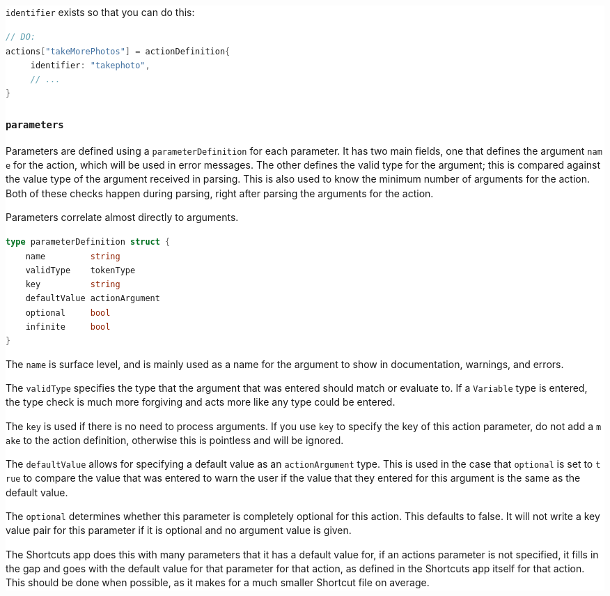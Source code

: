`identifier` exists so that you can do this:

```go
// DO:
actions["takeMorePhotos"] = actionDefinition{
     identifier: "takephoto",
     // ...
}
```

### `parameters`

Parameters are defined using a `parameterDefinition` for each parameter. It has two main fields, one that defines the argument
`name` for the action, which will be used in error messages. The other defines the valid type for the argument; this is compared against the
value type of the argument received in parsing. This is also used to know the minimum number of arguments for the action. Both of these
checks happen during parsing, right after parsing the arguments for the action.

Parameters correlate almost directly to arguments.

```go
type parameterDefinition struct {
	name         string
	validType    tokenType
	key          string
	defaultValue actionArgument
	optional     bool
	infinite     bool
}
```

The `name` is surface level, and is mainly used as a name for the argument to show in documentation, warnings, and errors.

The `validType` specifies the type that the argument that was entered should match or evaluate to. If a `Variable` type is entered, the type check is much more forgiving and acts more like any type could be entered.

The `key` is used if there is no need to process arguments. If you use `key` to specify the key of this action parameter, do not add a `make` to the action definition, otherwise this is pointless and will be ignored.

The `defaultValue` allows for specifying a default value as an `actionArgument` type. This is used in the case that `optional` is set to `true` to compare the value that was entered to warn the user if the value that they entered for this argument is the same as the default value.

The `optional` determines whether this parameter is completely optional for this action. This defaults to false. It will not write a key value pair for this parameter if it is optional and no argument value is given.

The Shortcuts app does this with many parameters that it has a default value for, if an actions parameter is not specified, it fills in the gap and goes with the default value for that parameter for that action, as defined in the Shortcuts app itself for that action. This should be done when possible, as it makes for a much smaller Shortcut file on average.
